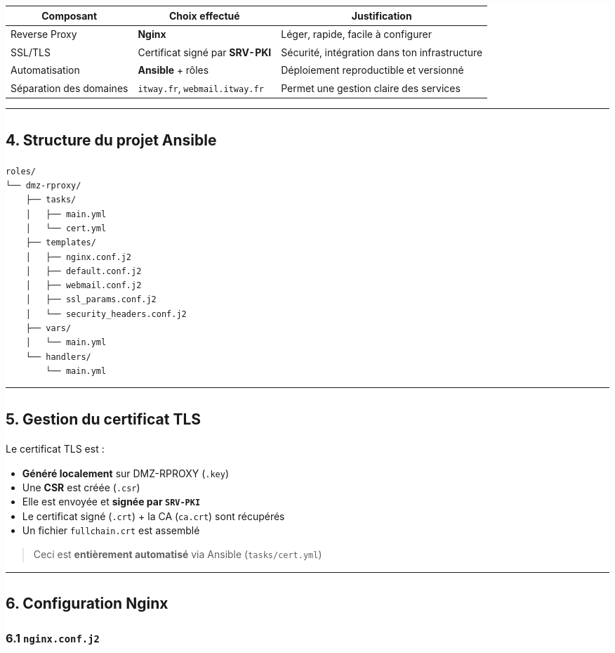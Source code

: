| Composant               | Choix effectué                   | Justification                                 |
| ----------------------- | -------------------------------- | --------------------------------------------- |
| Reverse Proxy           | **Nginx**                        | Léger, rapide, facile à configurer            |
| SSL/TLS                 | Certificat signé par **SRV-PKI** | Sécurité, intégration dans ton infrastructure |
| Automatisation          | **Ansible** + rôles              | Déploiement reproductible et versionné        |
| Séparation des domaines | `itway.fr`, `webmail.itway.fr`   | Permet une gestion claire des services        |

---

## 4. Structure du projet Ansible


```
roles/
└── dmz-rproxy/
    ├── tasks/
    │   ├── main.yml
    │   └── cert.yml
    ├── templates/
    │   ├── nginx.conf.j2
    │   ├── default.conf.j2
    │   ├── webmail.conf.j2
    │   ├── ssl_params.conf.j2
    │   └── security_headers.conf.j2
    ├── vars/
    │   └── main.yml
    └── handlers/
        └── main.yml
```

---

## 5. Gestion du certificat TLS

Le certificat TLS est :

* **Généré localement** sur DMZ-RPROXY (`.key`)
* Une **CSR** est créée (`.csr`)
* Elle est envoyée et **signée par `SRV-PKI`**
* Le certificat signé (`.crt`) + la CA (`ca.crt`) sont récupérés
* Un fichier `fullchain.crt` est assemblé

> Ceci est **entièrement automatisé** via Ansible (`tasks/cert.yml`)

---

## 6. Configuration Nginx

### 6.1 `nginx.conf.j2`
